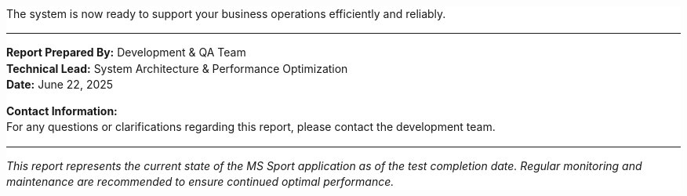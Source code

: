 The system is now ready to support your business operations efficiently and reliably.

---

**Report Prepared By:** Development & QA Team  
**Technical Lead:** System Architecture & Performance Optimization  
**Date:** June 22, 2025  

**Contact Information:**  
For any questions or clarifications regarding this report, please contact the development team.

---

*This report represents the current state of the MS Sport application as of the test completion date. Regular monitoring and maintenance are recommended to ensure continued optimal performance.* 
